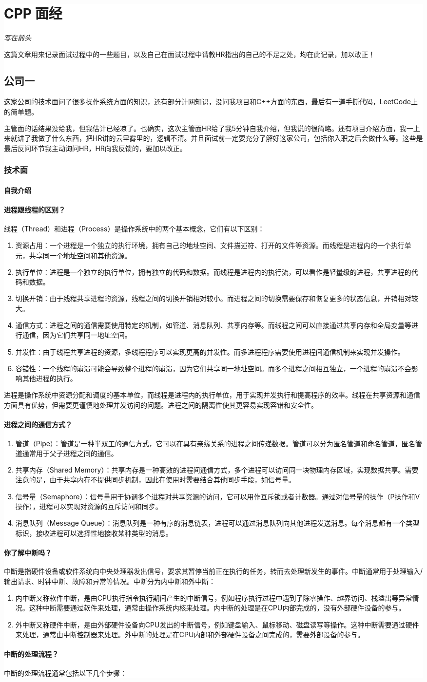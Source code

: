 # CPP 面经

*写在前头*

这篇文章用来记录面试过程中的一些题目，以及自己在面试过程中请教HR指出的自己的不足之处，均在此记录，加以改正！

## 公司一

这家公司的技术面问了很多操作系统方面的知识，还有部分计网知识，没问我项目和C++方面的东西，最后有一道手撕代码，LeetCode上的简单题。

主管面的话结果没给我，但我估计已经凉了。也确实，这次主管面HR给了我5分钟自我介绍，但我说的很简略。还有项目介绍方面，我一上来就讲了我做了什么东西，把HR讲的云里雾里的，逻辑不清。并且面试前一定要充分了解好这家公司，包括你入职之后会做什么等。这些是最后反问环节我主动询问HR，HR向我反馈的，要加以改正。

### 技术面

#### 自我介绍

#### 进程跟线程的区别？
线程（Thread）和进程（Process）是操作系统中的两个基本概念，它们有以下区别：

1. 资源占用：一个进程是一个独立的执行环境，拥有自己的地址空间、文件描述符、打开的文件等资源。而线程是进程内的一个执行单元，共享同一个地址空间和其他资源。

2. 执行单位：进程是一个独立的执行单位，拥有独立的代码和数据。而线程是进程内的执行流，可以看作是轻量级的进程，共享进程的代码和数据。

3. 切换开销：由于线程共享进程的资源，线程之间的切换开销相对较小。而进程之间的切换需要保存和恢复更多的状态信息，开销相对较大。

4. 通信方式：进程之间的通信需要使用特定的机制，如管道、消息队列、共享内存等。而线程之间可以直接通过共享内存和全局变量等进行通信，因为它们共享同一地址空间。

5. 并发性：由于线程共享进程的资源，多线程程序可以实现更高的并发性。而多进程程序需要使用进程间通信机制来实现并发操作。

6. 容错性：一个线程的崩溃可能会导致整个进程的崩溃，因为它们共享同一地址空间。而多个进程之间相互独立，一个进程的崩溃不会影响其他进程的执行。

进程是操作系统中资源分配和调度的基本单位，而线程是进程内的执行单位，用于实现并发执行和提高程序的效率。线程在共享资源和通信方面具有优势，但需要更谨慎地处理并发访问的问题。进程之间的隔离性使其更容易实现容错和安全性。

#### 进程之间的通信方式？
1. 管道（Pipe）：管道是一种半双工的通信方式，它可以在具有亲缘关系的进程之间传递数据。管道可以分为匿名管道和命名管道，匿名管道通常用于父子进程之间的通信。

2. 共享内存（Shared Memory）：共享内存是一种高效的进程间通信方式，多个进程可以访问同一块物理内存区域，实现数据共享。需要注意的是，由于共享内存不提供同步机制，因此在使用时需要结合其他同步手段，如信号量。

3. 信号量（Semaphore）：信号量用于协调多个进程对共享资源的访问，它可以用作互斥锁或者计数器。通过对信号量的操作（P操作和V操作），进程可以实现对资源的互斥访问和同步。

4. 消息队列（Message Queue）：消息队列是一种有序的消息链表，进程可以通过消息队列向其他进程发送消息。每个消息都有一个类型标识，接收进程可以选择性地接收某种类型的消息。

#### 你了解中断吗？
中断是指硬件设备或软件系统向中央处理器发出信号，要求其暂停当前正在执行的任务，转而去处理新发生的事件。中断通常用于处理输入/输出请求、时钟中断、故障和异常等情况。中断分为内中断和外中断：

1. 内中断又称软件中断，是由CPU执行指令执行期间产生的中断信号，例如程序执行过程中遇到了除零操作、越界访问、栈溢出等异常情况。这种中断需要通过软件来处理，通常由操作系统内核来处理。内中断的处理是在CPU内部完成的，没有外部硬件设备的参与。

2. 外中断又称硬件中断，是由外部硬件设备向CPU发出的中断信号，例如键盘输入、鼠标移动、磁盘读写等操作。这种中断需要通过硬件来处理，通常由中断控制器来处理。外中断的处理是在CPU内部和外部硬件设备之间完成的，需要外部设备的参与。

#### 中断的处理流程？
中断的处理流程通常包括以下几个步骤：

